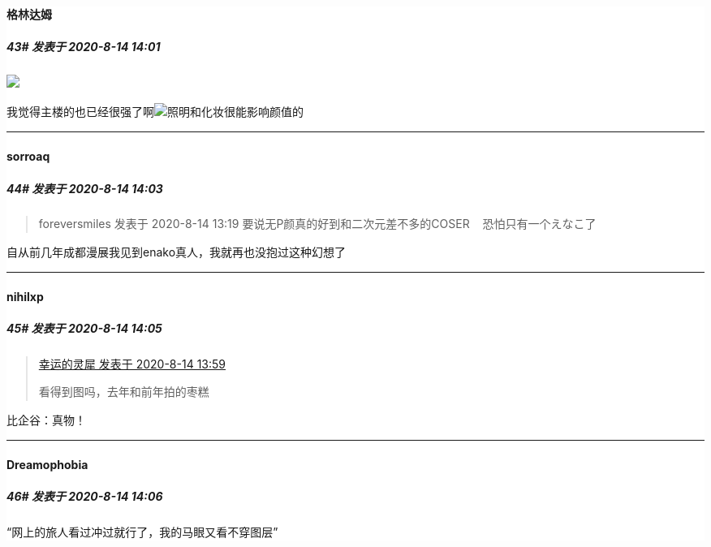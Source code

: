 ####  格林达姆  
##### 43#       发表于 2020-8-14 14:01



<img src="https://p.sda1.dev/0/0fe1d14155371ffa7030caea1e084375/IMG_89858CFA43D71B57115AA89E523793A1.jpeg" referrerpolicy="no-referrer">

我觉得主楼的也已经很强了啊<img src="https://static.saraba1st.com/image/smiley/face2017/001.png" referrerpolicy="no-referrer">照明和化妆很能影响颜值的







*****

####  sorroaq  
##### 44#       发表于 2020-8-14 14:03



<blockquote>foreversmiles 发表于 2020-8-14 13:19
要说无P颜真的好到和二次元差不多的COSER    恐怕只有一个えなこ了</blockquote>
自从前几年成都漫展我见到enako真人，我就再也没抱过这种幻想了







*****

####  nihilxp  
##### 45#       发表于 2020-8-14 14:05



<blockquote><a href="httphttps://bbs.saraba1st.com/2b/forum.php?mod=redirect&amp;goto=findpost&amp;pid=48427348&amp;ptid=1954677" target="_blank">幸运的灵犀 发表于 2020-8-14 13:59</a>

看得到图吗，去年和前年拍的枣糕</blockquote>
比企谷：真物！







*****

####  Dreamophobia  
##### 46#       发表于 2020-8-14 14:06




“网上的旅人看过冲过就行了，我的马眼又看不穿图层”






